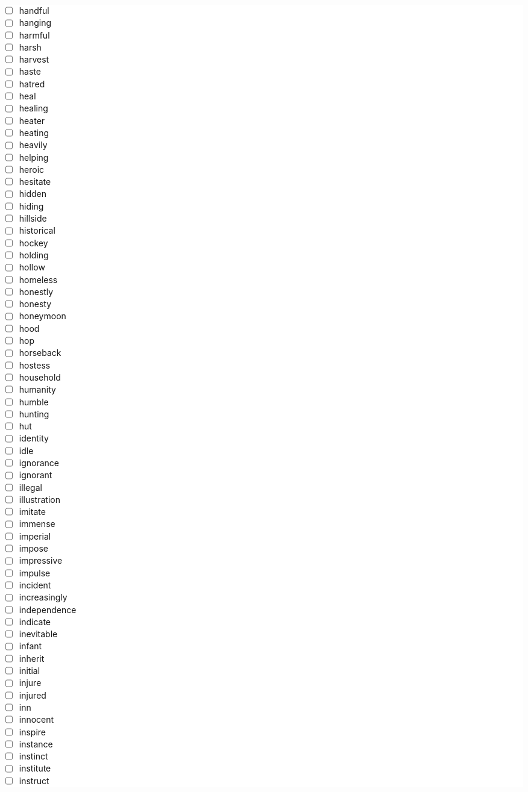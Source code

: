 - [ ] handful
- [ ] hanging
- [ ] harmful
- [ ] harsh
- [ ] harvest
- [ ] haste
- [ ] hatred
- [ ] heal
- [ ] healing
- [ ] heater
- [ ] heating
- [ ] heavily
- [ ] helping
- [ ] heroic
- [ ] hesitate
- [ ] hidden
- [ ] hiding
- [ ] hillside
- [ ] historical
- [ ] hockey
- [ ] holding
- [ ] hollow
- [ ] homeless
- [ ] honestly
- [ ] honesty
- [ ] honeymoon
- [ ] hood
- [ ] hop
- [ ] horseback
- [ ] hostess
- [ ] household
- [ ] humanity
- [ ] humble
- [ ] hunting
- [ ] hut
- [ ] identity
- [ ] idle
- [ ] ignorance
- [ ] ignorant
- [ ] illegal
- [ ] illustration
- [ ] imitate
- [ ] immense
- [ ] imperial
- [ ] impose
- [ ] impressive
- [ ] impulse
- [ ] incident
- [ ] increasingly
- [ ] independence
- [ ] indicate
- [ ] inevitable
- [ ] infant
- [ ] inherit
- [ ] initial
- [ ] injure
- [ ] injured
- [ ] inn
- [ ] innocent
- [ ] inspire
- [ ] instance
- [ ] instinct
- [ ] institute
- [ ] instruct